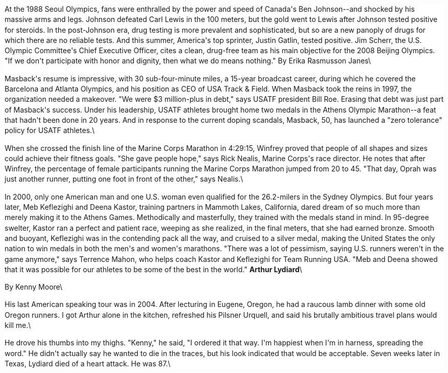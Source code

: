 At the 1988 Seoul Olympics, fans were enthralled by the power and speed
of Canada's Ben Johnson--and shocked by his massive arms and legs.
Johnson defeated Carl Lewis in the 100 meters, but the gold went to
Lewis after Johnson tested positive for steroids. In the post-Johnson
era, drug testing is more prevalent and sophisticated, but so are a new
panoply of drugs for which there are no reliable tests. And this summer,
America's top sprinter, Justin Gatlin, tested positive. Jim Scherr, the
U.S. Olympic Committee's Chief Executive Officer, cites a clean,
drug-free team as his main objective for the 2008 Beijing Olympics. "If
we don't participate with honor and dignity, then what we do means
nothing." By Erika Rasmusson Janes\

Masback's resume is impressive, with 30 sub-four-minute miles, a 15-year
broadcast career, during which he covered the Barcelona and Atlanta
Olympics, and his position as CEO of USA Track & Field. When Masback
took the reins in 1997, the organization needed a makeover. "We were \$3
million-plus in debt," says USATF president Bill Roe. Erasing that debt
was just part of Masback's success. Under his leadership, USATF athletes
brought home two medals in the Athens Olympic Marathon--a feat that
hadn't been done in 20 years. And in response to the current doping
scandals, Masback, 50, has launched a "zero tolerance" policy for USATF
athletes.\

When she crossed the finish line of the Marine Corps Marathon in
4:29:15, Winfrey proved that people of all shapes and sizes could
achieve their fitness goals. "She gave people hope," says Rick Nealis,
Marine Corps's race director. He notes that after Winfrey, the
percentage of female participants running the Marine Corps Marathon
jumped from 20 to 45. "That day, Oprah was just another runner, putting
one foot in front of the other," says Nealis.\

In 2000, only one American man and one U.S. woman even qualified for the
26.2-milers in the Sydney Olympics. But four years later, Meb Keflezighi
and Deena Kastor, training partners in Mammoth Lakes, California, dared
dream of so much more than merely making it to the Athens Games.
Methodically and masterfully, they trained with the medals stand in
mind. In 95-degree swelter, Kastor ran a perfect and patient race,
weeping as she realized, in the final meters, that she had earned
bronze. Smooth and buoyant, Keflezighi was in the contending pack all
the way, and cruised to a silver medal, making the United States the
only nation to win medals in both the men's and women's marathons.
"There was a lot of pessimism, saying U.S. runners weren't in the game
anymore," says Terrence Mahon, who helps coach Kastor and Keflezighi for
Team Running USA. "Meb and Deena showed that it was possible for our
athletes to be some of the best in the world." **Arthur Lydiard**\

By Kenny Moore\

His last American speaking tour was in 2004. After lecturing in Eugene,
Oregon, he had a raucous lamb dinner with some old Oregon runners. I got
Arthur alone in the kitchen, refreshed his Pilsner Urquell, and said his
brutally ambitious travel plans would kill me.\

He drove his thumbs into my thighs. "Kenny," he said, "I ordered it that
way. I'm happiest when I'm in harness, spreading the word." He didn't
actually say he wanted to die in the traces, but his look indicated that
would be acceptable. Seven weeks later in Texas, Lydiard died of a heart
attack. He was 87.\
